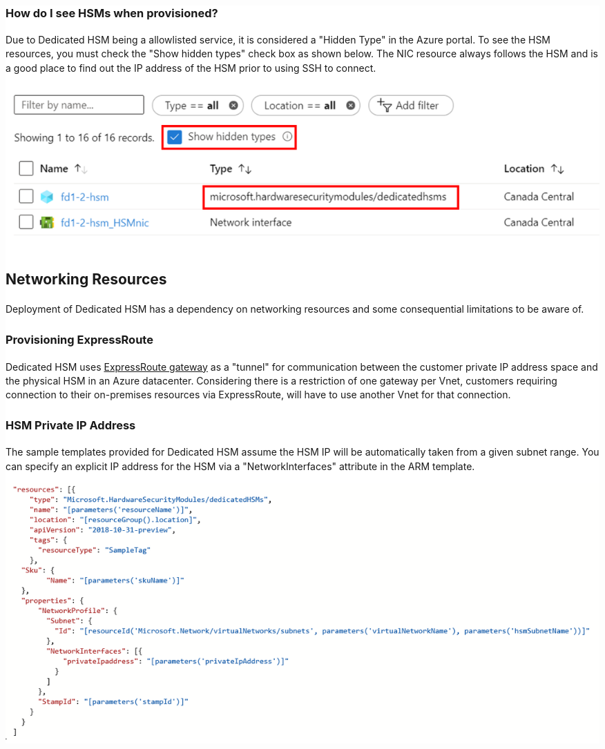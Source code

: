 ###  How do I see HSMs when provisioned?
Due to Dedicated HSM being a allowlisted service, it is considered a "Hidden Type" in the Azure portal. To see the HSM resources, you must check the "Show hidden types" check box as shown below. The NIC resource always follows the HSM and is a good place to find out the IP address of the HSM prior to using SSH to connect.

![Screenshot that highlights the Show hidden types check](./media/troubleshoot/hsm-provisioned.png)

## Networking Resources

Deployment of Dedicated HSM has a dependency on networking resources and some consequential limitations to be aware of.

### Provisioning ExpressRoute

Dedicated HSM uses [ExpressRoute gateway](../expressroute/expressroute-howto-add-gateway-portal-resource-manager.md) as a "tunnel" for communication between the customer private IP address space and the physical HSM in an Azure datacenter.  Considering there is a restriction of one gateway per Vnet, customers requiring connection to their on-premises resources via ExpressRoute, will have to use another Vnet for that connection.  

### HSM Private IP Address

The sample templates provided for Dedicated HSM assume the HSM IP will be automatically taken from a given subnet range. You can specify an explicit IP address for the HSM via a "NetworkInterfaces" attribute in the ARM template. 

![Screenshot that shows the sample template for Dedicated HSM.](./media/troubleshoot/private-ip-address.png)
